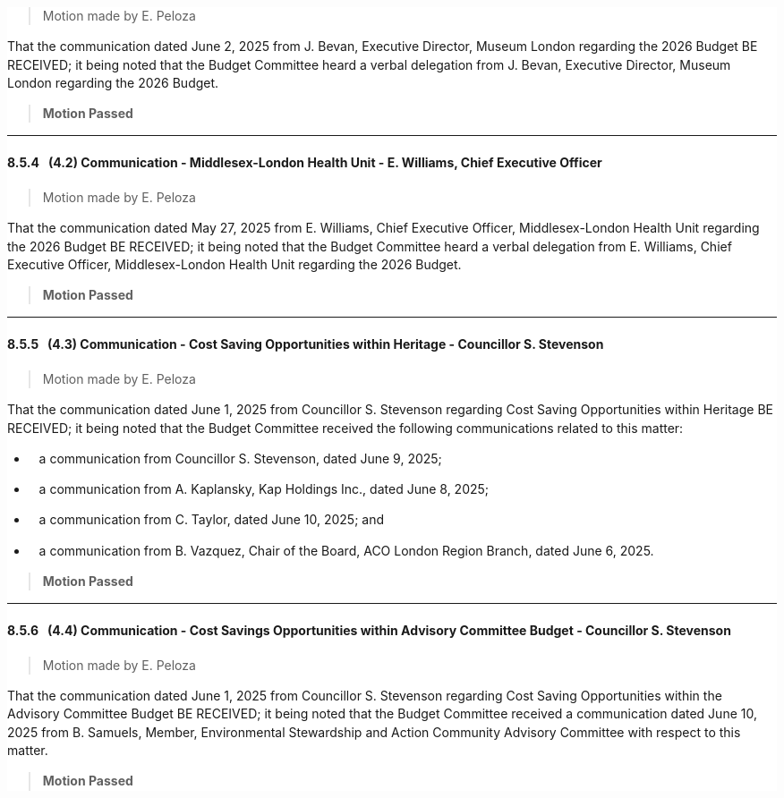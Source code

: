 > Motion made by E. Peloza

That the communication dated June 2, 2025 from J. Bevan, Executive Director, Museum London regarding the 2026 Budget BE RECEIVED; it being noted that the Budget Committee heard a verbal delegation from J. Bevan, Executive Director, Museum London regarding the 2026 Budget.

> **Motion Passed**

****

#### 8.5.4&nbsp;&nbsp;&nbsp;(4.2) Communication - Middlesex-London Health Unit - E. Williams, Chief Executive Officer

> Motion made by E. Peloza

That the communication dated May 27, 2025 from E. Williams, Chief Executive Officer, Middlesex-London Health Unit regarding the 2026 Budget BE RECEIVED; it being noted that the Budget Committee heard a verbal delegation from E. Williams, Chief Executive Officer, Middlesex-London Health Unit regarding the 2026 Budget.

> **Motion Passed**

****

#### 8.5.5&nbsp;&nbsp;&nbsp;(4.3) Communication - Cost Saving Opportunities within Heritage - Councillor S. Stevenson

> Motion made by E. Peloza

That the communication dated June 1, 2025 from Councillor S. Stevenson regarding Cost Saving Opportunities within Heritage BE RECEIVED; it being noted that the Budget Committee received the following communications related to this matter:



-    a communication from Councillor S. Stevenson, dated June 9, 2025;

-    a communication from A. Kaplansky, Kap Holdings Inc., dated June 8, 2025;

-    a communication from C. Taylor, dated June 10, 2025; and

-    a communication from B. Vazquez, Chair of the Board, ACO London Region Branch, dated June 6, 2025.

> **Motion Passed**

****

#### 8.5.6&nbsp;&nbsp;&nbsp;(4.4) Communication - Cost Savings Opportunities within Advisory Committee Budget - Councillor S. Stevenson

> Motion made by E. Peloza

That the communication dated June 1, 2025 from Councillor S. Stevenson regarding Cost Saving Opportunities within the Advisory Committee Budget BE RECEIVED; it being noted that the Budget Committee received a communication dated June 10, 2025 from B. Samuels, Member, Environmental Stewardship and Action Community Advisory Committee with respect to this matter.

> **Motion Passed**
